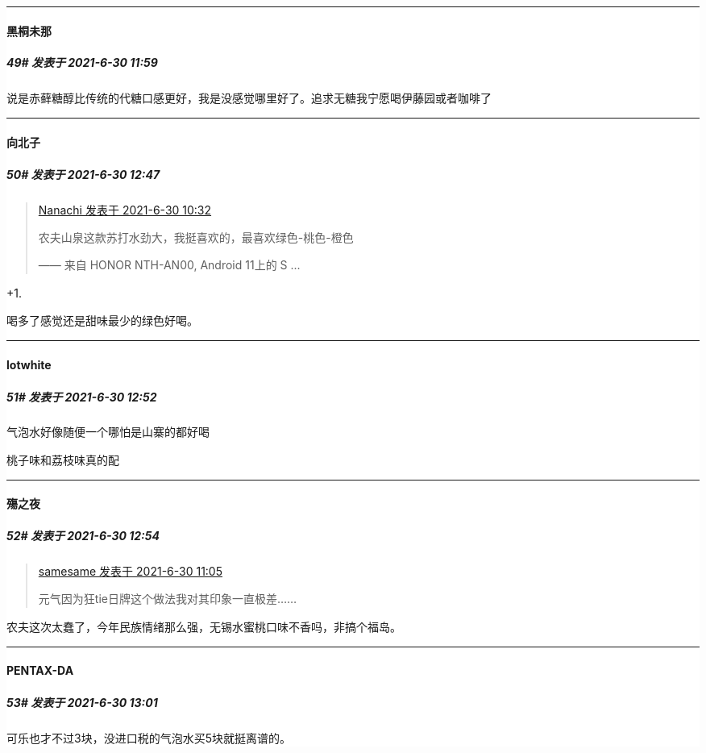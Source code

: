 
*****

####  黑桐未那  
##### 49#       发表于 2021-6-30 11:59


说是赤藓糖醇比传统的代糖口感更好，我是没感觉哪里好了。追求无糖我宁愿喝伊藤园或者咖啡了


*****

####  向北子  
##### 50#       发表于 2021-6-30 12:47


<blockquote><a href="httphttps://bbs.saraba1st.com/2b/forum.php?mod=redirect&amp;goto=findpost&amp;pid=51789445&amp;ptid=2012763" target="_blank">Nanachi 发表于 2021-6-30 10:32</a>

农夫山泉这款苏打水劲大，我挺喜欢的，最喜欢绿色-桃色-橙色


—— 来自 HONOR NTH-AN00, Android 11上的 S ...</blockquote>
+1.

喝多了感觉还是甜味最少的绿色好喝。


*****

####  lotwhite  
##### 51#       发表于 2021-6-30 12:52


气泡水好像随便一个哪怕是山寨的都好喝


桃子味和荔枝味真的配


*****

####  殤之夜  
##### 52#       发表于 2021-6-30 12:54


<blockquote><a href="httphttps://bbs.saraba1st.com/2b/forum.php?mod=redirect&amp;goto=findpost&amp;pid=51789648&amp;ptid=2012763" target="_blank">samesame 发表于 2021-6-30 11:05</a>

元气因为狂tie日牌这个做法我对其印象一直极差……</blockquote>
农夫这次太蠢了，今年民族情绪那么强，无锡水蜜桃口味不香吗，非搞个福岛。


*****

####  PENTAX-DA  
##### 53#       发表于 2021-6-30 13:01


可乐也才不过3块，没进口税的气泡水买5块就挺离谱的。
